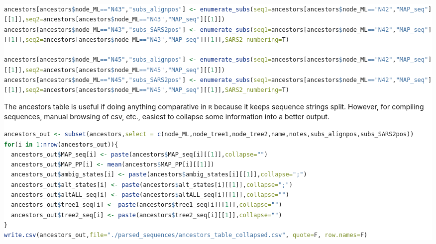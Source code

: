 ``` r
ancestors[ancestors$node_ML=="N43","subs_alignpos"] <- enumerate_subs(seq1=ancestors[ancestors$node_ML=="N42","MAP_seq"][[1]],seq2=ancestors[ancestors$node_ML=="N43","MAP_seq"][[1]])
ancestors[ancestors$node_ML=="N43","subs_SARS2pos"] <- enumerate_subs(seq1=ancestors[ancestors$node_ML=="N42","MAP_seq"][[1]],seq2=ancestors[ancestors$node_ML=="N43","MAP_seq"][[1]],SARS2_numbering=T)

ancestors[ancestors$node_ML=="N45","subs_alignpos"] <- enumerate_subs(seq1=ancestors[ancestors$node_ML=="N42","MAP_seq"][[1]],seq2=ancestors[ancestors$node_ML=="N45","MAP_seq"][[1]])
ancestors[ancestors$node_ML=="N45","subs_SARS2pos"] <- enumerate_subs(seq1=ancestors[ancestors$node_ML=="N42","MAP_seq"][[1]],seq2=ancestors[ancestors$node_ML=="N45","MAP_seq"][[1]],SARS2_numbering=T)
```

The ancestors table is useful if doing anything comparative in `R`
because it keeps sequence strings split. However, for compiling
sequences, manual browsing of csv, etc., easiest to collapse some
information into a better output.

``` r
ancestors_out <- subset(ancestors,select = c(node_ML,node_tree1,node_tree2,name,notes,subs_alignpos,subs_SARS2pos))
for(i in 1:nrow(ancestors_out)){
  ancestors_out$MAP_seq[i] <- paste(ancestors$MAP_seq[i][[1]],collapse="")
  ancestors_out$MAP_PP[i] <- mean(ancestors$MAP_PP[i][[1]])
  ancestors_out$ambig_states[i] <- paste(ancestors$ambig_states[i][[1]],collapse=";")
  ancestors_out$alt_states[i] <- paste(ancestors$alt_states[i][[1]],collapse=";")
  ancestors_out$altALL_seq[i] <- paste(ancestors$altALL_seq[i][[1]],collapse="")
  ancestors_out$tree1_seq[i] <- paste(ancestors$tree1_seq[i][[1]],collapse="")
  ancestors_out$tree2_seq[i] <- paste(ancestors$tree2_seq[i][[1]],collapse="")
}
write.csv(ancestors_out,file="./parsed_sequences/ancestors_table_collapsed.csv", quote=F, row.names=F)
```
